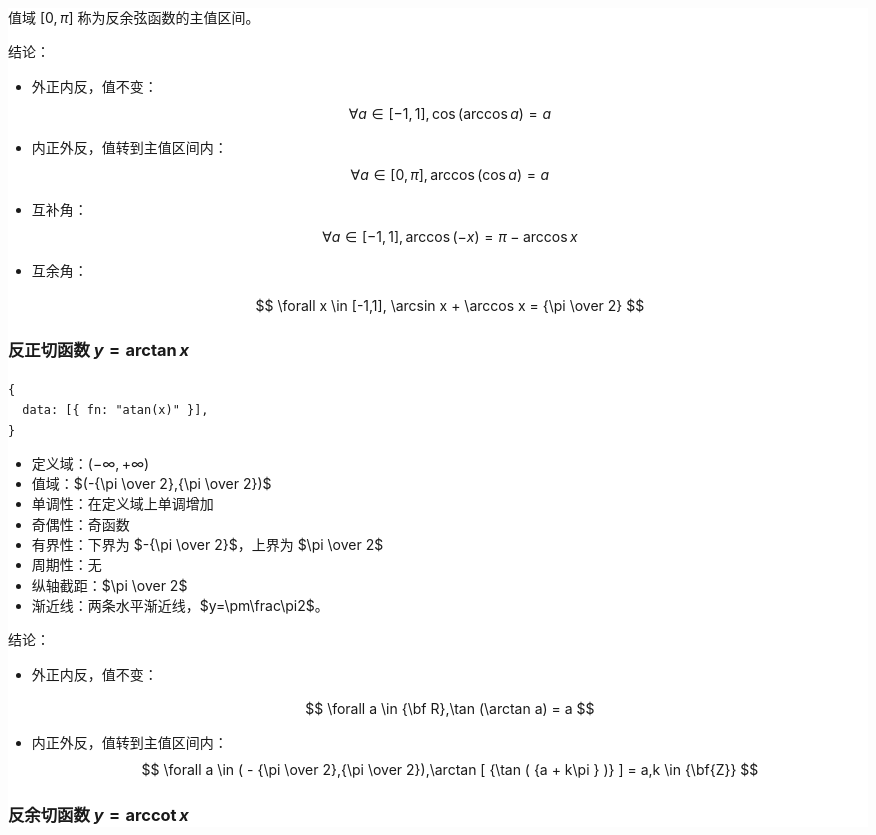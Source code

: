 值域 $[0,\pi]$ 称为反余弦函数的主值区间。

结论：

- 外正内反，值不变：
  $$
  \forall a \in [ - 1,1],\cos (\arccos a) = a
  $$
- 内正外反，值转到主值区间内：
  $$
  \forall a\in[0,\pi],\arccos(\cos a)=a
  $$
- 互补角：
  $$
  \forall a \in [ - 1,1],\arccos(-x)=\pi - \arccos x
  $$
- 互余角：

  $$
  \forall x \in [-1,1], \arcsin x + \arccos x = {\pi \over 2}
  $$

### 反正切函数 $y=\arctan x$

```graph
{
  data: [{ fn: "atan(x)" }],
}
```

- 定义域：$(-\infty,+\infty)$
- 值域：$(-{\pi \over 2},{\pi \over 2})$
- 单调性：在定义域上单调增加
- 奇偶性：奇函数
- 有界性：下界为 $-{\pi \over 2}$，上界为 $\pi \over 2$
- 周期性：无
- 纵轴截距：$\pi \over 2$
- 渐近线：两条水平渐近线，$y=\pm\frac\pi2$。

结论：

- 外正内反，值不变：

  $$
  \forall a \in {\bf R},\tan (\arctan a) = a
  $$

- 内正外反，值转到主值区间内：
  $$
  \forall a \in ( - {\pi  \over 2},{\pi  \over 2}),\arctan [ {\tan ( {a + k\pi } )} ] = a,k \in {\bf{Z}}
  $$

### 反余切函数 $y=\operatorname{arccot}x$
